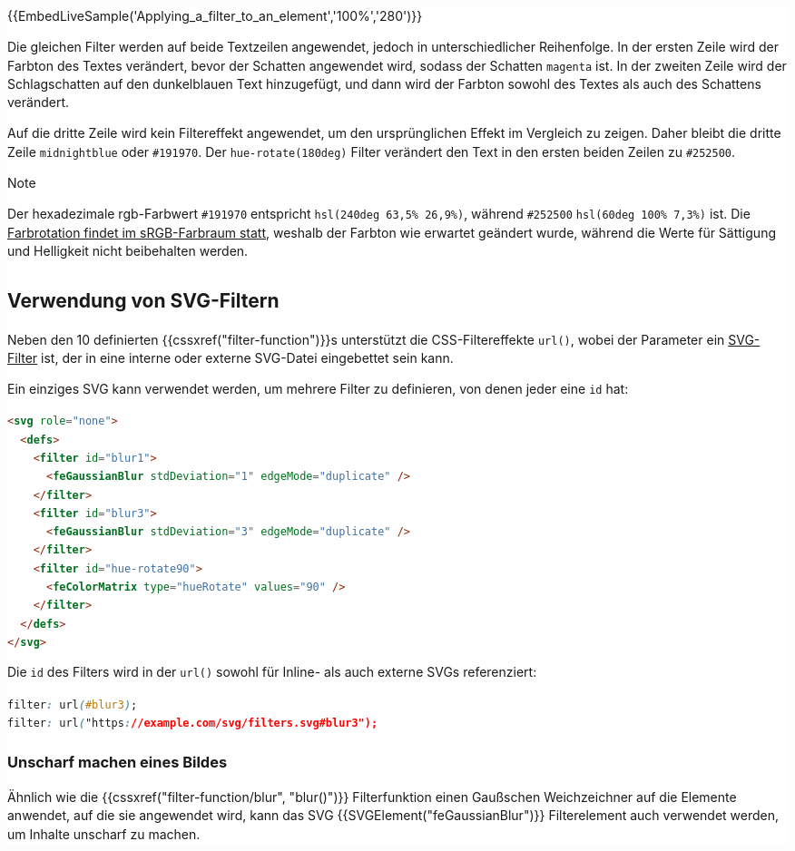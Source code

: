 {{EmbedLiveSample('Applying_a_filter_to_an_element','100%','280')}}

Die gleichen Filter werden auf beide Textzeilen angewendet, jedoch in unterschiedlicher Reihenfolge. In der ersten Zeile wird der Farbton des Textes verändert, bevor der Schatten angewendet wird, sodass der Schatten `magenta` ist. In der zweiten Zeile wird der Schlagschatten auf den dunkelblauen Text hinzugefügt, und dann wird der Farbton sowohl des Textes als auch des Schattens verändert.

Auf die dritte Zeile wird kein Filtereffekt angewendet, um den ursprünglichen Effekt im Vergleich zu zeigen. Daher bleibt die dritte Zeile `midnightblue` oder `#191970`. Der `hue-rotate(180deg)` Filter verändert den Text in den ersten beiden Zeilen zu `#252500`.

> [!NOTE]
> Der hexadezimale rgb-Farbwert `#191970` entspricht `hsl(240deg 63,5% 26,9%)`, während `#252500` `hsl(60deg 100% 7,3%)` ist. Die [Farbrotation findet im sRGB-Farbraum statt](/de/docs/Web/CSS/color_value#interpolation), weshalb der Farbton wie erwartet geändert wurde, während die Werte für Sättigung und Helligkeit nicht beibehalten werden.

## Verwendung von SVG-Filtern

Neben den 10 definierten {{cssxref("filter-function")}}s unterstützt die CSS-Filtereffekte `url()`, wobei der Parameter ein [SVG-Filter](/de/docs/Web/SVG/Element/filter) ist, der in eine interne oder externe SVG-Datei eingebettet sein kann.

Ein einziges SVG kann verwendet werden, um mehrere Filter zu definieren, von denen jeder eine `id` hat:

```html
<svg role="none">
  <defs>
    <filter id="blur1">
      <feGaussianBlur stdDeviation="1" edgeMode="duplicate" />
    </filter>
    <filter id="blur3">
      <feGaussianBlur stdDeviation="3" edgeMode="duplicate" />
    </filter>
    <filter id="hue-rotate90">
      <feColorMatrix type="hueRotate" values="90" />
    </filter>
  </defs>
</svg>
```

Die `id` des Filters wird in der `url()` sowohl für Inline- als auch externe SVGs referenziert:

```css
filter: url(#blur3);
filter: url("https://example.com/svg/filters.svg#blur3");
```

### Unscharf machen eines Bildes

Ähnlich wie die {{cssxref("filter-function/blur", "blur()")}} Filterfunktion einen Gaußschen Weichzeichner auf die Elemente anwendet, auf die sie angewendet wird, kann das SVG {{SVGElement("feGaussianBlur")}} Filterelement auch verwendet werden, um Inhalte unscharf zu machen.
